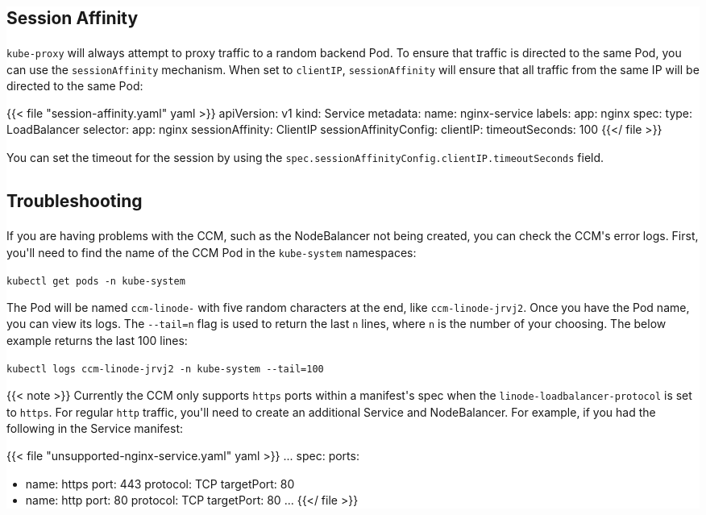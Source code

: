 ## Session Affinity

`kube-proxy` will always attempt to proxy traffic to a random backend Pod. To ensure that traffic is directed to the same Pod, you can use the `sessionAffinity` mechanism. When set to `clientIP`, `sessionAffinity` will ensure that all traffic from the same IP will be directed to the same Pod:

{{< file "session-affinity.yaml" yaml >}}
apiVersion: v1
kind: Service
metadata:
  name: nginx-service
  labels:
    app: nginx
spec:
  type: LoadBalancer
  selector:
    app: nginx
  sessionAffinity: ClientIP
  sessionAffinityConfig:
    clientIP:
      timeoutSeconds: 100
{{</ file >}}

You can set the timeout for the session by using the `spec.sessionAffinityConfig.clientIP.timeoutSeconds` field.

## Troubleshooting

If you are having problems with the CCM, such as the NodeBalancer not being created, you can check the CCM's error logs. First, you'll need to find the name of the CCM Pod in the `kube-system` namespaces:

    kubectl get pods -n kube-system

The Pod will be named `ccm-linode-` with five random characters at the end, like `ccm-linode-jrvj2`. Once you have the Pod name, you can view its logs. The `--tail=n` flag is used to return the last `n` lines, where `n` is the number of your choosing. The below example returns the last 100 lines:

    kubectl logs ccm-linode-jrvj2 -n kube-system --tail=100

{{< note >}}
Currently the CCM only supports `https` ports within a manifest's spec when the `linode-loadbalancer-protocol` is set to `https`. For regular `http` traffic, you'll need to create an additional Service and NodeBalancer. For example, if you had the following in the Service manifest:

{{< file "unsupported-nginx-service.yaml" yaml >}}
...
spec:
  ports:
  - name: https
    port: 443
    protocol: TCP
    targetPort: 80
  - name: http
    port: 80
    protocol: TCP
    targetPort: 80
...
{{</ file >}}
